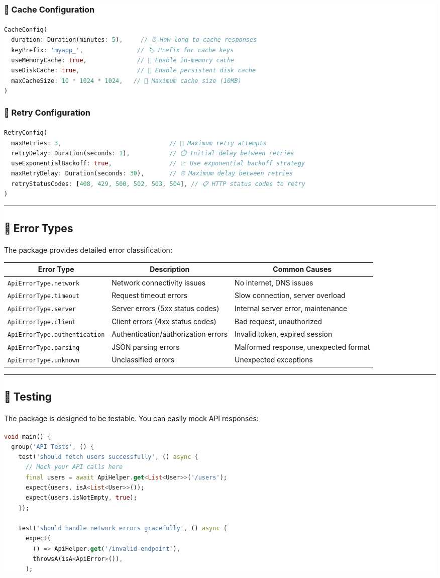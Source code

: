 ### 💾 Cache Configuration

```dart
CacheConfig(
  duration: Duration(minutes: 5),     // ⏰ How long to cache responses
  keyPrefix: 'myapp_',               // 🏷️ Prefix for cache keys
  useMemoryCache: true,              // 🧠 Enable in-memory cache
  useDiskCache: true,                // 💽 Enable persistent disk cache
  maxCacheSize: 10 * 1024 * 1024,   // 📏 Maximum cache size (10MB)
)
```

### 🔄 Retry Configuration

```dart
RetryConfig(
  maxRetries: 3,                              // 🔢 Maximum retry attempts
  retryDelay: Duration(seconds: 1),           // ⏱️ Initial delay between retries
  useExponentialBackoff: true,                // 📈 Use exponential backoff strategy
  maxRetryDelay: Duration(seconds: 30),       // ⏰ Maximum delay between retries
  retryStatusCodes: [408, 429, 500, 502, 503, 504], // 📋 HTTP status codes to retry
)
```

---

## 🚨 Error Types

The package provides detailed error classification:

| Error Type | Description | Common Causes |
|------------|-------------|---------------|
| `ApiErrorType.network` | Network connectivity issues | No internet, DNS issues |
| `ApiErrorType.timeout` | Request timeout errors | Slow connection, server overload |
| `ApiErrorType.server` | Server errors (5xx status codes) | Internal server error, maintenance |
| `ApiErrorType.client` | Client errors (4xx status codes) | Bad request, unauthorized |
| `ApiErrorType.authentication` | Authentication/authorization errors | Invalid token, expired session |
| `ApiErrorType.parsing` | JSON parsing errors | Malformed response, unexpected format |
| `ApiErrorType.unknown` | Unclassified errors | Unexpected exceptions |

---

## 🧪 Testing

The package is designed to be testable. You can easily mock API responses:

```dart
void main() {
  group('API Tests', () {
    test('should fetch users successfully', () async {
      // Mock your API calls here
      final users = await ApiHelper.get<List<User>>('/users');
      expect(users, isA<List<User>>());
      expect(users.isNotEmpty, true);
    });
    
    test('should handle network errors gracefully', () async {
      expect(
        () => ApiHelper.get('/invalid-endpoint'),
        throwsA(isA<ApiError>()),
      );
```
